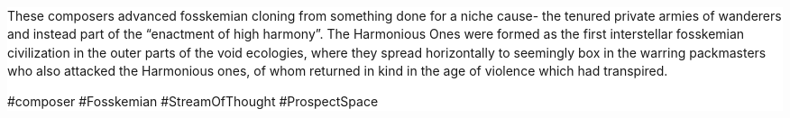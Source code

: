 These composers advanced fosskemian cloning from something done for a niche cause- the tenured private armies of wanderers and instead part of the “enactment of high harmony”.  The Harmonious Ones were formed as the first interstellar fosskemian civilization in the outer parts of the void ecologies, where they spread horizontally to seemingly box in the warring packmasters who also attacked the Harmonious ones, of whom returned in kind in the age of violence which had transpired.

#composer 
#Fosskemian 
#StreamOfThought 
#ProspectSpace 
